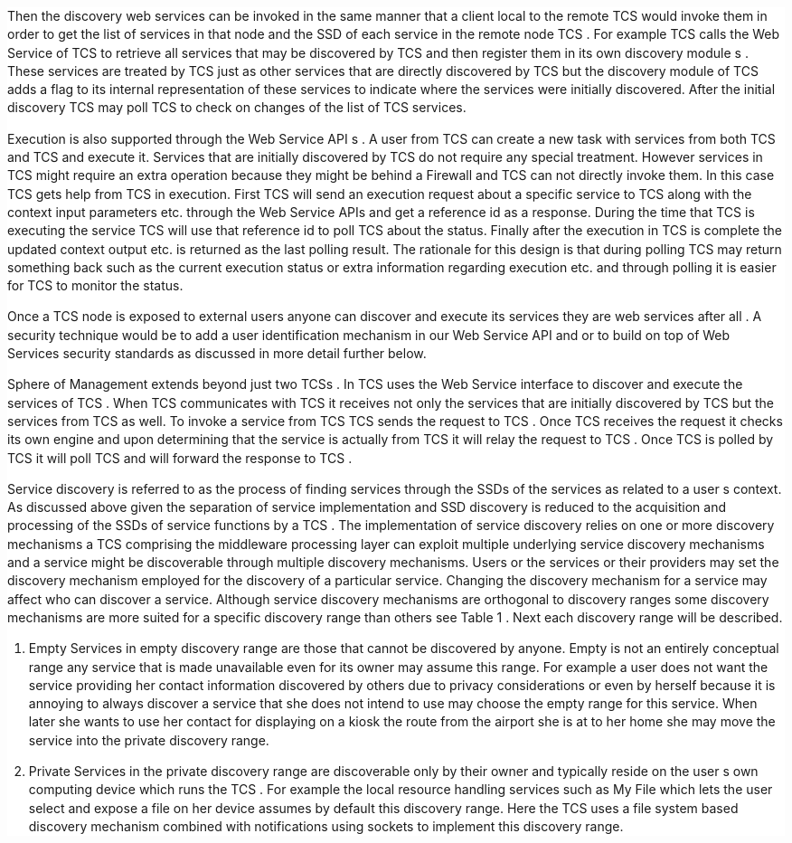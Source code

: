 Then the discovery web services can be invoked in the same manner that a client local to the remote TCS would invoke them in order to get the list of services in that node and the SSD of each service in the remote node TCS . For example TCS calls the Web Service of TCS to retrieve all services that may be discovered by TCS and then register them in its own discovery module s . These services are treated by TCS just as other services that are directly discovered by TCS but the discovery module of TCS adds a flag to its internal representation of these services to indicate where the services were initially discovered. After the initial discovery TCS may poll TCS to check on changes of the list of TCS services.

Execution is also supported through the Web Service API s . A user from TCS can create a new task with services from both TCS and TCS and execute it. Services that are initially discovered by TCS do not require any special treatment. However services in TCS might require an extra operation because they might be behind a Firewall and TCS can not directly invoke them. In this case TCS gets help from TCS in execution. First TCS will send an execution request about a specific service to TCS along with the context input parameters etc. through the Web Service APIs and get a reference id as a response. During the time that TCS is executing the service TCS will use that reference id to poll TCS about the status. Finally after the execution in TCS is complete the updated context output etc. is returned as the last polling result. The rationale for this design is that during polling TCS may return something back such as the current execution status or extra information regarding execution etc. and through polling it is easier for TCS to monitor the status.

Once a TCS node is exposed to external users anyone can discover and execute its services they are web services after all . A security technique would be to add a user identification mechanism in our Web Service API and or to build on top of Web Services security standards as discussed in more detail further below.

Sphere of Management extends beyond just two TCSs . In TCS uses the Web Service interface to discover and execute the services of TCS . When TCS communicates with TCS it receives not only the services that are initially discovered by TCS but the services from TCS as well. To invoke a service from TCS TCS sends the request to TCS . Once TCS receives the request it checks its own engine and upon determining that the service is actually from TCS it will relay the request to TCS . Once TCS is polled by TCS it will poll TCS and will forward the response to TCS .

Service discovery is referred to as the process of finding services through the SSDs of the services as related to a user s context. As discussed above given the separation of service implementation and SSD discovery is reduced to the acquisition and processing of the SSDs of service functions by a TCS . The implementation of service discovery relies on one or more discovery mechanisms a TCS comprising the middleware processing layer can exploit multiple underlying service discovery mechanisms and a service might be discoverable through multiple discovery mechanisms. Users or the services or their providers may set the discovery mechanism employed for the discovery of a particular service. Changing the discovery mechanism for a service may affect who can discover a service. Although service discovery mechanisms are orthogonal to discovery ranges some discovery mechanisms are more suited for a specific discovery range than others see Table 1 . Next each discovery range will be described.

1. Empty Services in empty discovery range are those that cannot be discovered by anyone. Empty is not an entirely conceptual range any service that is made unavailable even for its owner may assume this range. For example a user does not want the service providing her contact information discovered by others due to privacy considerations or even by herself because it is annoying to always discover a service that she does not intend to use may choose the empty range for this service. When later she wants to use her contact for displaying on a kiosk the route from the airport she is at to her home she may move the service into the private discovery range.

2. Private Services in the private discovery range are discoverable only by their owner and typically reside on the user s own computing device which runs the TCS . For example the local resource handling services such as My File which lets the user select and expose a file on her device assumes by default this discovery range. Here the TCS uses a file system based discovery mechanism combined with notifications using sockets to implement this discovery range.
